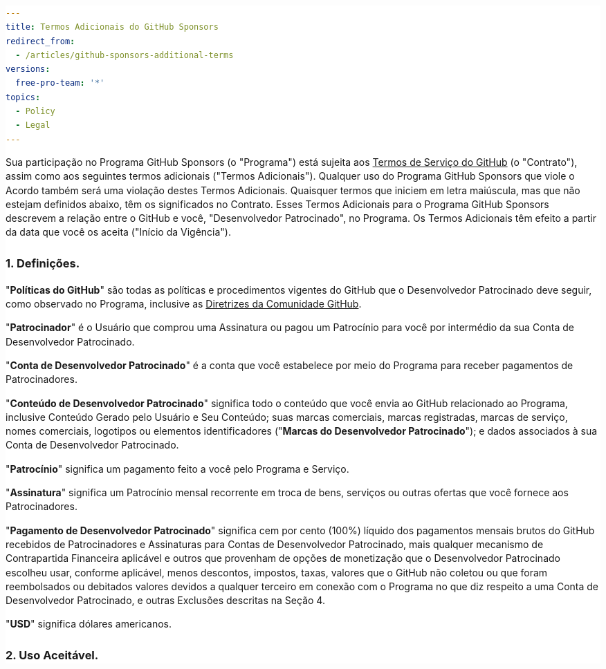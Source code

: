```yaml
---
title: Termos Adicionais do GitHub Sponsors
redirect_from:
  - /articles/github-sponsors-additional-terms
versions:
  free-pro-team: '*'
topics:
  - Policy
  - Legal
---
```


Sua participação no Programa GitHub Sponsors (o "Programa") está sujeita aos [Termos de Serviço do GitHub](/github/site-policy/github-terms-of-service) (o "Contrato"), assim como aos seguintes termos adicionais ("Termos Adicionais"). Qualquer uso do Programa GitHub Sponsors que viole o Acordo também será uma violação destes Termos Adicionais. Quaisquer termos que iniciem em letra maiúscula, mas que não estejam definidos abaixo, têm os significados no Contrato. Esses Termos Adicionais para o Programa GitHub Sponsors descrevem a relação entre o GitHub e você, "Desenvolvedor Patrocinado", no Programa. Os Termos Adicionais têm efeito a partir da data que você os aceita ("Início da Vigência").

### 1. Definições.

"**Políticas do GitHub**" são todas as políticas e procedimentos vigentes do GitHub que o Desenvolvedor Patrocinado deve seguir, como observado no Programa, inclusive as [Diretrizes da Comunidade GitHub](/github/site-policy/github-community-guidelines).

"**Patrocinador**" é o Usuário que comprou uma Assinatura ou pagou um Patrocínio para você por intermédio da sua Conta de Desenvolvedor Patrocinado.

"**Conta de Desenvolvedor Patrocinado**" é a conta que você estabelece por meio do Programa para receber pagamentos de Patrocinadores.

"**Conteúdo de Desenvolvedor Patrocinado**" significa todo o conteúdo que você envia ao GitHub relacionado ao Programa, inclusive Conteúdo Gerado pelo Usuário e Seu Conteúdo; suas marcas comerciais, marcas registradas, marcas de serviço, nomes comerciais, logotipos ou elementos identificadores ("**Marcas do Desenvolvedor Patrocinado**"); e dados associados à sua Conta de Desenvolvedor Patrocinado.

"**Patrocínio**" significa um pagamento feito a você pelo Programa e Serviço.

"**Assinatura**" significa um Patrocínio mensal recorrente em troca de bens, serviços ou outras ofertas que você fornece aos Patrocinadores.

"**Pagamento de Desenvolvedor Patrocinado**" significa cem por cento (100%) líquido dos pagamentos mensais brutos do GitHub recebidos de Patrocinadores e Assinaturas para Contas de Desenvolvedor Patrocinado, mais qualquer mecanismo de Contrapartida Financeira aplicável e outros que provenham de opções de monetização que o Desenvolvedor Patrocinado escolheu usar, conforme aplicável, menos descontos, impostos, taxas, valores que o GitHub não coletou ou que foram reembolsados ou debitados valores devidos a qualquer terceiro em conexão com o Programa no que diz respeito a uma Conta de Desenvolvedor Patrocinado, e outras Exclusões descritas na Seção 4.

"**USD**" significa dólares americanos.

### 2. Uso Aceitável.
